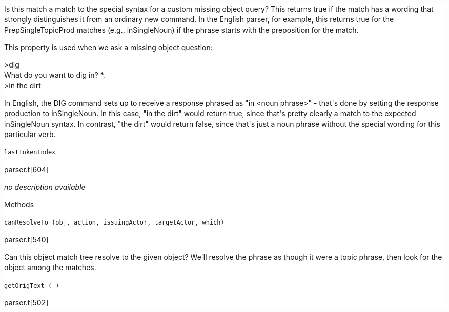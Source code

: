 Is this match a match to the special syntax for a custom missing object
query? This returns true if the match has a wording that strongly
distinguishes it from an ordinary new command. In the English parser,
for example, this returns true for the PrepSingleTopicProd matches
(e.g., inSingleNoun) if the phrase starts with the preposition for the
match.

This property is used when we ask a missing object question:

  
\>dig  
What do you want to dig in? \*.  
\>in the dirt

In English, the DIG command sets up to receive a response phrased as "in
\<noun phrase\>" - that's done by setting the response production to
inSingleNoun. In this case, "in the dirt" would return true, since
that's pretty clearly a match to the expected inSingleNoun syntax. In
contrast, "the dirt" would return false, since that's just a noun phrase
without the special wording for this particular verb.

</div>

<span id="lastTokenIndex"></span>

`lastTokenIndex`

[parser.t](../file/parser.t.html)\[[604](../source/parser.t.html#604)\]

<div class="desc">

*no description available*

</div>

<span id="_Methods_"></span>

<div class="mjhd">

<span class="hdln">Methods</span>  

</div>

<span id="canResolveTo"></span>

`canResolveTo (obj, action, issuingActor, targetActor, which)`

[parser.t](../file/parser.t.html)\[[540](../source/parser.t.html#540)\]

<div class="desc">

Can this object match tree resolve to the given object? We'll resolve
the phrase as though it were a topic phrase, then look for the object
among the matches.

</div>

<span id="getOrigText"></span>

`getOrigText ( )`

[parser.t](../file/parser.t.html)\[[502](../source/parser.t.html#502)\]

